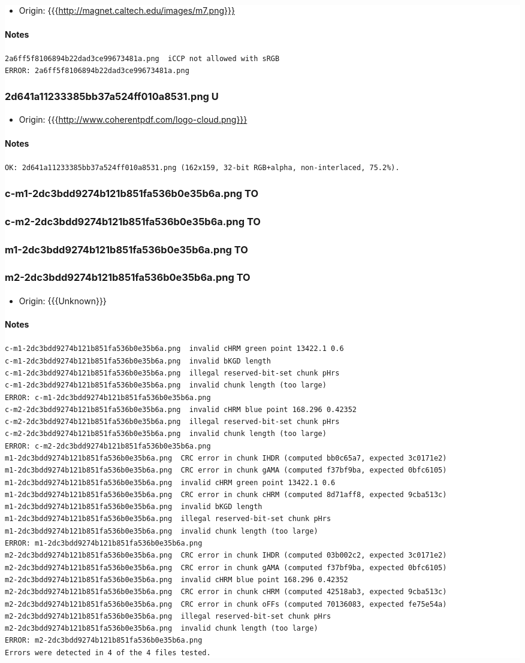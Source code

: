   * Origin: {{{http://magnet.caltech.edu/images/m7.png}}}

#### Notes

```
2a6ff5f8106894b22dad3ce99673481a.png  iCCP not allowed with sRGB
ERROR: 2a6ff5f8106894b22dad3ce99673481a.png

```
### 2d641a11233385bb37a524ff010a8531.png U

  * Origin: {{{http://www.coherentpdf.com/logo-cloud.png}}}

#### Notes

```
OK: 2d641a11233385bb37a524ff010a8531.png (162x159, 32-bit RGB+alpha, non-interlaced, 75.2%).

```
### c-m1-2dc3bdd9274b121b851fa536b0e35b6a.png TO

### c-m2-2dc3bdd9274b121b851fa536b0e35b6a.png TO

### m1-2dc3bdd9274b121b851fa536b0e35b6a.png TO

### m2-2dc3bdd9274b121b851fa536b0e35b6a.png TO

  * Origin: {{{Unknown}}}

#### Notes

```
c-m1-2dc3bdd9274b121b851fa536b0e35b6a.png  invalid cHRM green point 13422.1 0.6
c-m1-2dc3bdd9274b121b851fa536b0e35b6a.png  invalid bKGD length
c-m1-2dc3bdd9274b121b851fa536b0e35b6a.png  illegal reserved-bit-set chunk pHrs
c-m1-2dc3bdd9274b121b851fa536b0e35b6a.png  invalid chunk length (too large)
ERROR: c-m1-2dc3bdd9274b121b851fa536b0e35b6a.png
c-m2-2dc3bdd9274b121b851fa536b0e35b6a.png  invalid cHRM blue point 168.296 0.42352
c-m2-2dc3bdd9274b121b851fa536b0e35b6a.png  illegal reserved-bit-set chunk pHrs
c-m2-2dc3bdd9274b121b851fa536b0e35b6a.png  invalid chunk length (too large)
ERROR: c-m2-2dc3bdd9274b121b851fa536b0e35b6a.png
m1-2dc3bdd9274b121b851fa536b0e35b6a.png  CRC error in chunk IHDR (computed bb0c65a7, expected 3c0171e2)
m1-2dc3bdd9274b121b851fa536b0e35b6a.png  CRC error in chunk gAMA (computed f37bf9ba, expected 0bfc6105)
m1-2dc3bdd9274b121b851fa536b0e35b6a.png  invalid cHRM green point 13422.1 0.6
m1-2dc3bdd9274b121b851fa536b0e35b6a.png  CRC error in chunk cHRM (computed 8d71aff8, expected 9cba513c)
m1-2dc3bdd9274b121b851fa536b0e35b6a.png  invalid bKGD length
m1-2dc3bdd9274b121b851fa536b0e35b6a.png  illegal reserved-bit-set chunk pHrs
m1-2dc3bdd9274b121b851fa536b0e35b6a.png  invalid chunk length (too large)
ERROR: m1-2dc3bdd9274b121b851fa536b0e35b6a.png
m2-2dc3bdd9274b121b851fa536b0e35b6a.png  CRC error in chunk IHDR (computed 03b002c2, expected 3c0171e2)
m2-2dc3bdd9274b121b851fa536b0e35b6a.png  CRC error in chunk gAMA (computed f37bf9ba, expected 0bfc6105)
m2-2dc3bdd9274b121b851fa536b0e35b6a.png  invalid cHRM blue point 168.296 0.42352
m2-2dc3bdd9274b121b851fa536b0e35b6a.png  CRC error in chunk cHRM (computed 42518ab3, expected 9cba513c)
m2-2dc3bdd9274b121b851fa536b0e35b6a.png  CRC error in chunk oFFs (computed 70136083, expected fe75e54a)
m2-2dc3bdd9274b121b851fa536b0e35b6a.png  illegal reserved-bit-set chunk pHrs
m2-2dc3bdd9274b121b851fa536b0e35b6a.png  invalid chunk length (too large)
ERROR: m2-2dc3bdd9274b121b851fa536b0e35b6a.png
Errors were detected in 4 of the 4 files tested.
```
